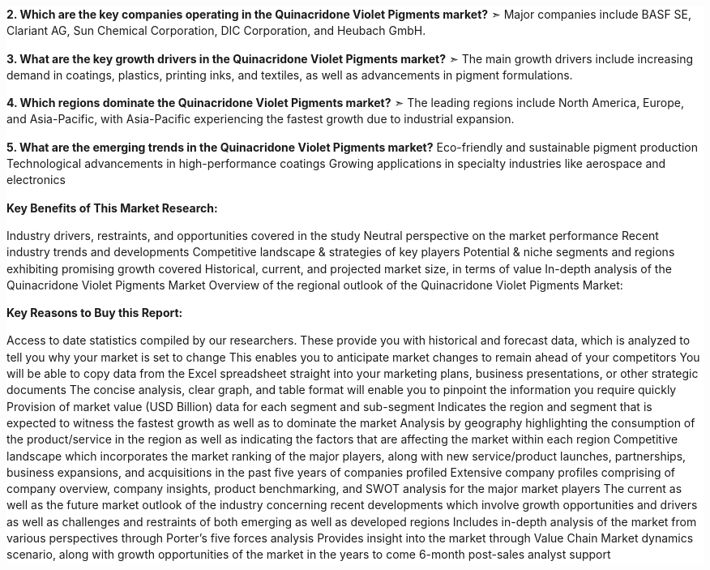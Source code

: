 **2. Which are the key companies operating in the Quinacridone Violet Pigments market?**
➣ Major companies include BASF SE, Clariant AG, Sun Chemical Corporation, DIC Corporation, and Heubach GmbH.

**3. What are the key growth drivers in the Quinacridone Violet Pigments market?**
➣ The main growth drivers include increasing demand in coatings, plastics, printing inks, and textiles, as well as advancements in pigment formulations.

**4. Which regions dominate the Quinacridone Violet Pigments market?**
➣ The leading regions include North America, Europe, and Asia-Pacific, with Asia-Pacific experiencing the fastest growth due to industrial expansion.

**5. What are the emerging trends in the Quinacridone Violet Pigments market?**
Eco-friendly and sustainable pigment production
Technological advancements in high-performance coatings
Growing applications in specialty industries like aerospace and electronics

**Key Benefits of This Market Research:**

Industry drivers, restraints, and opportunities covered in the study
Neutral perspective on the market performance
Recent industry trends and developments
Competitive landscape & strategies of key players
Potential & niche segments and regions exhibiting promising growth covered
Historical, current, and projected market size, in terms of value
In-depth analysis of the Quinacridone Violet Pigments Market
Overview of the regional outlook of the Quinacridone Violet Pigments Market:

**Key Reasons to Buy this Report:**

Access to date statistics compiled by our researchers. These provide you with historical and forecast data, which is analyzed to tell you why your market is set to change
This enables you to anticipate market changes to remain ahead of your competitors
You will be able to copy data from the Excel spreadsheet straight into your marketing plans, business presentations, or other strategic documents
The concise analysis, clear graph, and table format will enable you to pinpoint the information you require quickly
Provision of market value (USD Billion) data for each segment and sub-segment
Indicates the region and segment that is expected to witness the fastest growth as well as to dominate the market
Analysis by geography highlighting the consumption of the product/service in the region as well as indicating the factors that are affecting the market within each region
Competitive landscape which incorporates the market ranking of the major players, along with new service/product launches, partnerships, business expansions, and acquisitions in the past five years of companies profiled
Extensive company profiles comprising of company overview, company insights, product benchmarking, and SWOT analysis for the major market players
The current as well as the future market outlook of the industry concerning recent developments which involve growth opportunities and drivers as well as challenges and restraints of both emerging as well as developed regions
Includes in-depth analysis of the market from various perspectives through Porter’s five forces analysis
Provides insight into the market through Value Chain
Market dynamics scenario, along with growth opportunities of the market in the years to come
6-month post-sales analyst support
